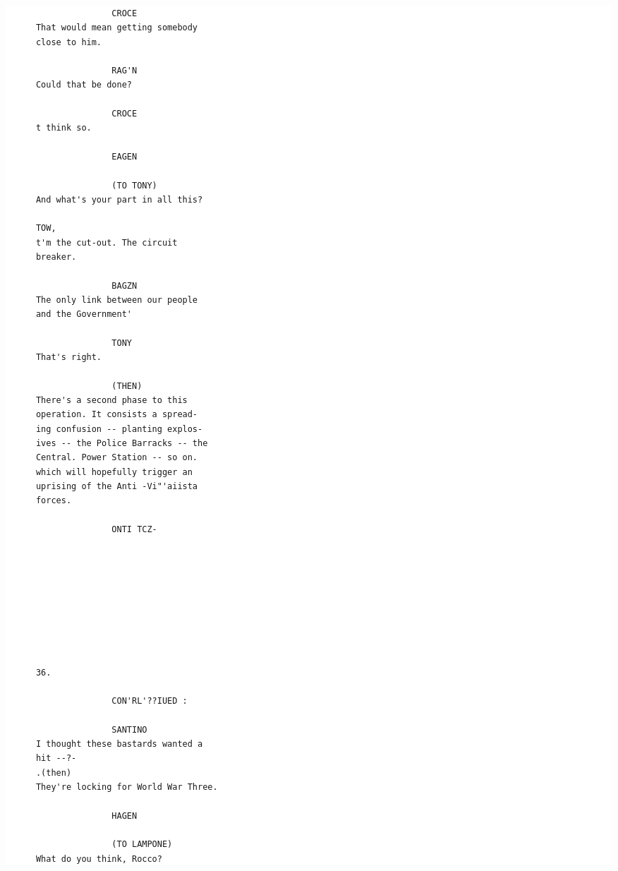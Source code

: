                          CROCE
          That would mean getting somebody
          close to him.

                         RAG'N
          Could that be done?

                         CROCE
          t think so.

                         EAGEN

                         (TO TONY)
          And what's your part in all this?

          TOW,
          t'm the cut-out. The circuit
          breaker.

                         BAGZN
          The only link between our people
          and the Government'

                         TONY
          That's right.

                         (THEN)
          There's a second phase to this
          operation. It consists a spread-
          ing confusion -- planting explos-
          ives -- the Police Barracks -- the
          Central. Power Station -- so on.
          which will hopefully trigger an
          uprising of the Anti -Vi"'aiista
          forces.

                         ONTI TCZ-

                         

                         

                         

                         

          36.

                         CON'RL'??IUED :

                         SANTINO
          I thought these bastards wanted a
          hit --?-
          .(then)
          They're locking for World War Three.

                         HAGEN

                         (TO LAMPONE)
          What do you think, Rocco?
